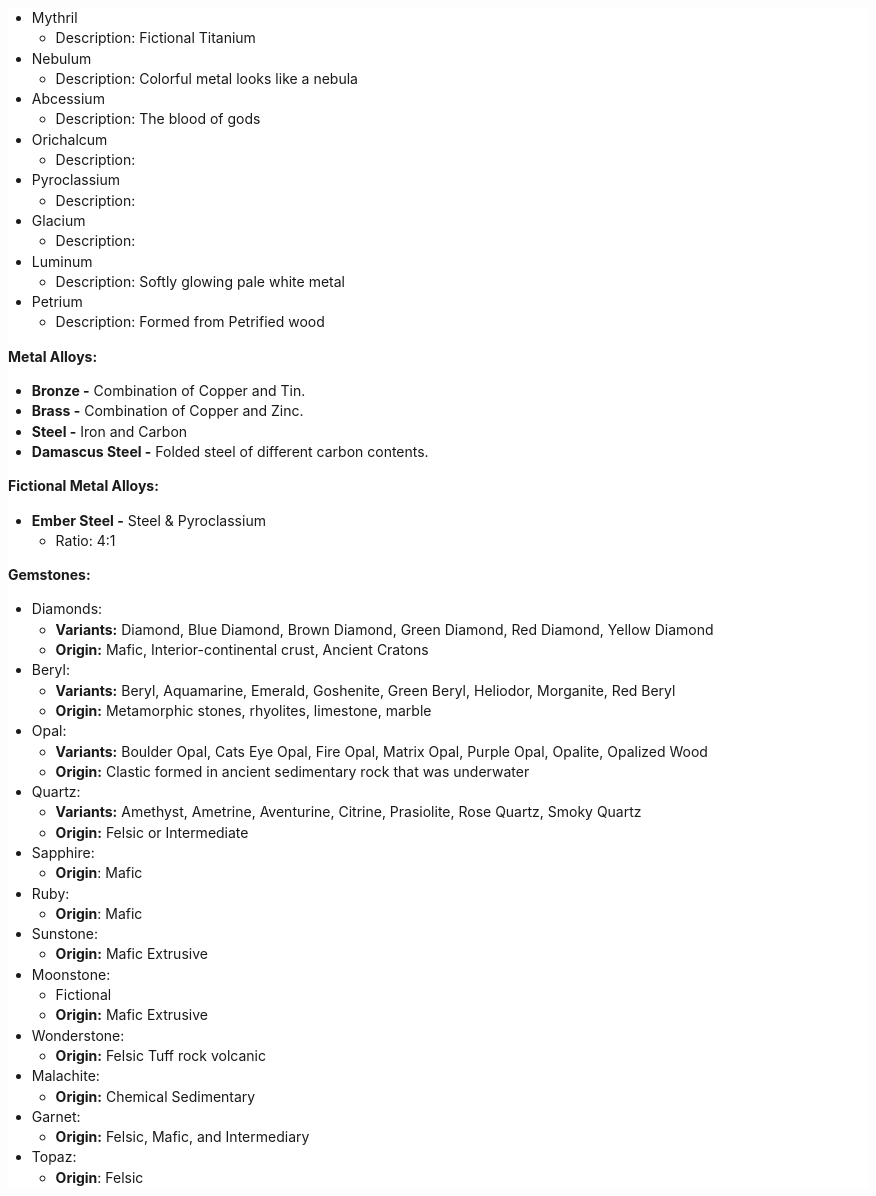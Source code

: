 - Mythril
    - Description: Fictional Titanium
- Nebulum
    - Description: Colorful metal looks like a nebula
- Abcessium
    - Description: The blood of gods
- Orichalcum
    - Description:
- Pyroclassium
    - Description:
- Glacium
    - Description:
- Luminum
    - Description: Softly glowing pale white metal
- Petrium
    - Description: Formed from Petrified wood

**Metal Alloys:**

- **Bronze -** Combination of Copper and Tin.
- **Brass -** Combination of Copper and Zinc.
- **Steel -** Iron and Carbon
- **Damascus Steel -** Folded steel of different carbon contents.

**Fictional Metal Alloys:**

- **Ember Steel -** Steel & Pyroclassium
    - Ratio: 4:1

**Gemstones:**

- Diamonds:
    - **Variants:** Diamond, Blue Diamond, Brown Diamond, Green Diamond, Red Diamond, Yellow Diamond
    - **Origin:** Mafic, Interior-continental crust, Ancient Cratons
- Beryl:
    - **Variants:** Beryl, Aquamarine, Emerald, Goshenite, Green Beryl, Heliodor, Morganite, Red Beryl
    - **Origin:** Metamorphic stones, rhyolites, limestone, marble
- Opal:
    - **Variants:** Boulder Opal, Cats Eye Opal, Fire Opal, Matrix Opal, Purple Opal, Opalite, Opalized Wood
    - **Origin:** Clastic formed in ancient sedimentary rock that was underwater
- Quartz:
    - **Variants:** Amethyst, Ametrine, Aventurine, Citrine, Prasiolite, Rose Quartz, Smoky Quartz
    - **Origin:** Felsic or Intermediate
- Sapphire:
    - **Origin**: Mafic
- Ruby:
    - **Origin**: Mafic
- Sunstone:
    - **Origin:** Mafic Extrusive
- Moonstone:
    - Fictional
    - **Origin:** Mafic Extrusive
- Wonderstone:
    - **Origin:** Felsic Tuff rock volcanic
- Malachite:
    - **Origin:** Chemical Sedimentary
- Garnet:
    - **Origin:** Felsic, Mafic, and Intermediary
- Topaz:
    - **Origin**: Felsic

